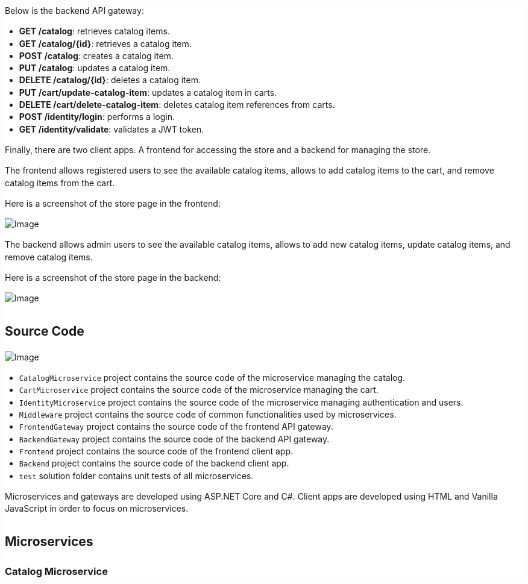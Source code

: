 Below is the backend API gateway:

*   **GET /catalog**: retrieves catalog items.
*   **GET /catalog/{id}**: retrieves a catalog item.
*   **POST /catalog**: creates a catalog item.
*   **PUT /catalog**: updates a catalog item.
*   **DELETE /catalog/{id}**: deletes a catalog item.
*   **PUT /cart/update-catalog-item**: updates a catalog item in carts.
*   **DELETE /cart/delete-catalog-item**: deletes catalog item references from carts.
*   **POST /identity/login**: performs a login.
*   **GET /identity/validate**: validates a JWT token.

Finally, there are two client apps. A frontend for accessing the store and a backend for managing the store.

The frontend allows registered users to see the available catalog items, allows to add catalog items to the cart, and remove catalog items from the cart.

Here is a screenshot of the store page in the frontend:

![Image](https://github.com/aelassas/microservices/blob/main/img/store_frontend.jpg?raw=true)

The backend allows admin users to see the available catalog items, allows to add new catalog items, update catalog items, and remove catalog items.

Here is a screenshot of the store page in the backend:

![Image](https://github.com/aelassas/microservices/blob/main/img/store_backend.jpg?raw=true)

## <a id="src" name="src">Source Code</a>

![Image](https://github.com/aelassas/microservices/blob/main/img/store-solution2.png?raw=true)

*   `CatalogMicroservice` project contains the source code of the microservice managing the catalog.
*   `CartMicroservice` project contains the source code of the microservice managing the cart.
*   `IdentityMicroservice` project contains the source code of the microservice managing authentication and users.
*   `Middleware` project contains the source code of common functionalities used by microservices.
*   `FrontendGateway` project contains the source code of the frontend API gateway.
*   `BackendGateway` project contains the source code of the backend API gateway.
*   `Frontend` project contains the source code of the frontend client app.
*   `Backend` project contains the source code of the backend client app.
*   `test` solution folder contains unit tests of all microservices.

Microservices and gateways are developed using ASP.NET Core and C#. Client apps are developed using HTML and Vanilla JavaScript in order to focus on microservices.

## <a id="microservices" name="microservices">Microservices</a>

### <a id="catalog-microservice" name="catalog-microservice">Catalog Microservice</a>
